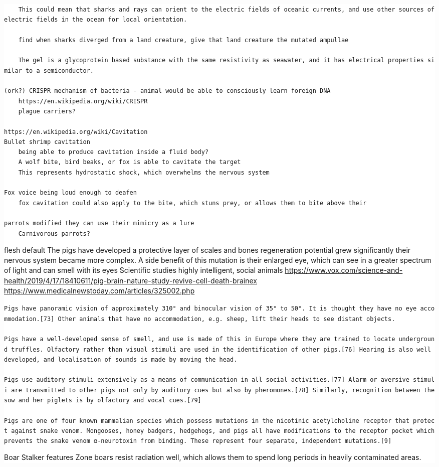 		This could mean that sharks and rays can orient to the electric fields of oceanic currents, and use other sources of electric fields in the ocean for local orientation.
		
		find when sharks diverged from a land creature, give that land creature the mutated ampullae
		
		The gel is a glycoprotein based substance with the same resistivity as seawater, and it has electrical properties similar to a semiconductor.
		
	(ork?) CRISPR mechanism of bacteria - animal would be able to consciously learn foreign DNA
		https://en.wikipedia.org/wiki/CRISPR
		plague carriers?
			
	https://en.wikipedia.org/wiki/Cavitation
	Bullet shrimp cavitation
		being able to produce cavitation inside a fluid body?
		A wolf bite, bird beaks, or fox is able to cavitate the target
		This represents hydrostatic shock, which overwhelms the nervous system
	
	Fox voice being loud enough to deafen
		fox cavitation could also apply to the bite, which stuns prey, or allows them to bite above their 
	
	parrots modified they can use their mimicry as a lure
		Carnivorous parrots?
	
	

	
flesh default
	The pigs have developed a protective layer of scales and bones
	regeneration potential grew significantly
	their nervous system became more complex.
	A side benefit of this mutation is their enlarged eye, which can see in a greater spectrum of light and can smell with its eyes
Scientific studies
	highly intelligent, social animals
	https://www.vox.com/science-and-health/2019/4/17/18410611/pig-brain-nature-study-revive-cell-death-brainex
	https://www.medicalnewstoday.com/articles/325002.php
	
	Pigs have panoramic vision of approximately 310° and binocular vision of 35° to 50°. It is thought they have no eye accommodation.[73] Other animals that have no accommodation, e.g. sheep, lift their heads to see distant objects.

	Pigs have a well-developed sense of smell, and use is made of this in Europe where they are trained to locate underground truffles. Olfactory rather than visual stimuli are used in the identification of other pigs.[76] Hearing is also well developed, and localisation of sounds is made by moving the head.
	
	Pigs use auditory stimuli extensively as a means of communication in all social activities.[77] Alarm or aversive stimuli are transmitted to other pigs not only by auditory cues but also by pheromones.[78] Similarly, recognition between the sow and her piglets is by olfactory and vocal cues.[79] 
	
	Pigs are one of four known mammalian species which possess mutations in the nicotinic acetylcholine receptor that protect against snake venom. Mongooses, honey badgers, hedgehogs, and pigs all have modifications to the receptor pocket which prevents the snake venom α-neurotoxin from binding. These represent four separate, independent mutations.[9] 

Boar
Stalker features
	Zone boars resist radiation well, which allows them to spend long periods in heavily contaminated areas.
	